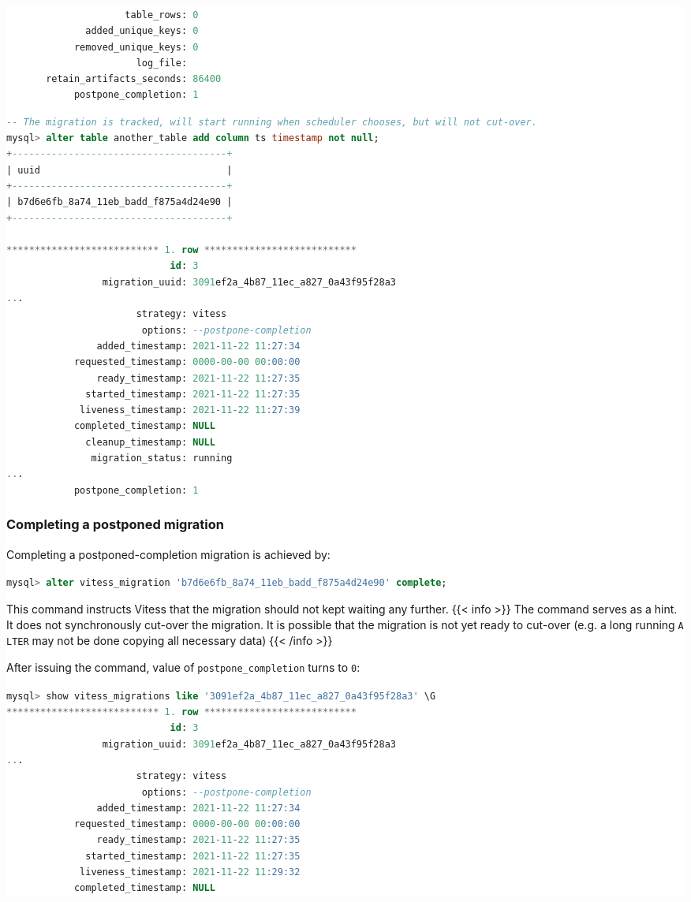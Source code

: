 ```sql
                     table_rows: 0
              added_unique_keys: 0
            removed_unique_keys: 0
                       log_file: 
       retain_artifacts_seconds: 86400
            postpone_completion: 1
```

```sql
-- The migration is tracked, will start running when scheduler chooses, but will not cut-over.
mysql> alter table another_table add column ts timestamp not null;
+--------------------------------------+
| uuid                                 |
+--------------------------------------+
| b7d6e6fb_8a74_11eb_badd_f875a4d24e90 |
+--------------------------------------+

*************************** 1. row ***************************
                             id: 3
                 migration_uuid: 3091ef2a_4b87_11ec_a827_0a43f95f28a3
...                 
                       strategy: vitess
                        options: --postpone-completion
                added_timestamp: 2021-11-22 11:27:34
            requested_timestamp: 0000-00-00 00:00:00
                ready_timestamp: 2021-11-22 11:27:35
              started_timestamp: 2021-11-22 11:27:35
             liveness_timestamp: 2021-11-22 11:27:39
            completed_timestamp: NULL
              cleanup_timestamp: NULL
               migration_status: running
...
            postpone_completion: 1
```

### Completing a postponed migration

Completing a postponed-completion migration is achieved by:

```sql
mysql> alter vitess_migration 'b7d6e6fb_8a74_11eb_badd_f875a4d24e90' complete;
```

This command instructs Vitess that the migration should not kept waiting any further.
{{< info >}}
The command serves as a hint. It does not synchronously cut-over the migration. It is possible that the migration is not yet ready to cut-over (e.g. a long running `ALTER` may not be done copying all necessary data)
{{< /info >}}

After issuing the command, value of `postpone_completion` turns to `0`:

```sql
mysql> show vitess_migrations like '3091ef2a_4b87_11ec_a827_0a43f95f28a3' \G
*************************** 1. row ***************************
                             id: 3
                 migration_uuid: 3091ef2a_4b87_11ec_a827_0a43f95f28a3
...
                       strategy: vitess
                        options: --postpone-completion
                added_timestamp: 2021-11-22 11:27:34
            requested_timestamp: 0000-00-00 00:00:00
                ready_timestamp: 2021-11-22 11:27:35
              started_timestamp: 2021-11-22 11:27:35
             liveness_timestamp: 2021-11-22 11:29:32
            completed_timestamp: NULL
```